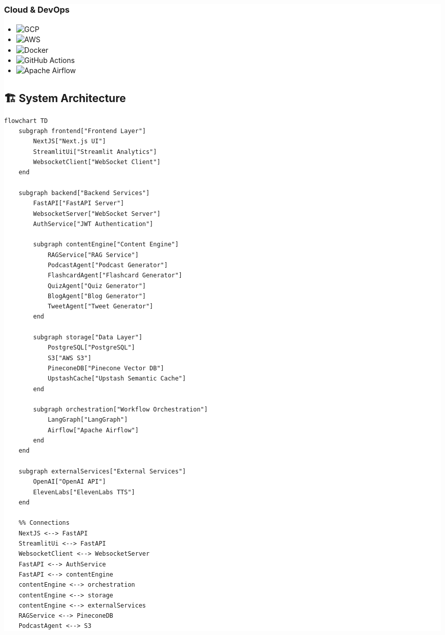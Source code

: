 ### Cloud & DevOps
- ![GCP](https://img.shields.io/badge/Google_Cloud-4285F4?style=flat&logo=google-cloud&logoColor=white)
- ![AWS](https://img.shields.io/badge/AWS-232F3E?style=flat&logo=amazon-aws&logoColor=white)
- ![Docker](https://img.shields.io/badge/Docker-2CA5E0?style=flat&logo=docker&logoColor=white)
- ![GitHub Actions](https://img.shields.io/badge/GitHub_Actions-2088FF?style=flat&logo=github-actions&logoColor=white)
- ![Apache Airflow](https://img.shields.io/badge/Apache_Airflow-017CEE?style=flat&logo=Apache%20Airflow&logoColor=white)

## 🏗️ System Architecture

```mermaid
flowchart TD
    subgraph frontend["Frontend Layer"]
        NextJS["Next.js UI"]
        StreamlitUi["Streamlit Analytics"]
        WebsocketClient["WebSocket Client"]
    end

    subgraph backend["Backend Services"]
        FastAPI["FastAPI Server"]
        WebsocketServer["WebSocket Server"]
        AuthService["JWT Authentication"]
        
        subgraph contentEngine["Content Engine"]
            RAGService["RAG Service"]
            PodcastAgent["Podcast Generator"]
            FlashcardAgent["Flashcard Generator"]
            QuizAgent["Quiz Generator"]
            BlogAgent["Blog Generator"]
            TweetAgent["Tweet Generator"]
        end
        
        subgraph storage["Data Layer"]
            PostgreSQL["PostgreSQL"]
            S3["AWS S3"]
            PineconeDB["Pinecone Vector DB"]
            UpstashCache["Upstash Semantic Cache"]
        end
        
        subgraph orchestration["Workflow Orchestration"]
            LangGraph["LangGraph"]
            Airflow["Apache Airflow"]
        end
    end

    subgraph externalServices["External Services"]
        OpenAI["OpenAI API"]
        ElevenLabs["ElevenLabs TTS"]
    end

    %% Connections
    NextJS <--> FastAPI
    StreamlitUi <--> FastAPI
    WebsocketClient <--> WebsocketServer
    FastAPI <--> AuthService
    FastAPI <--> contentEngine
    contentEngine <--> orchestration
    contentEngine <--> storage
    contentEngine <--> externalServices
    RAGService <--> PineconeDB
    PodcastAgent <--> S3
```